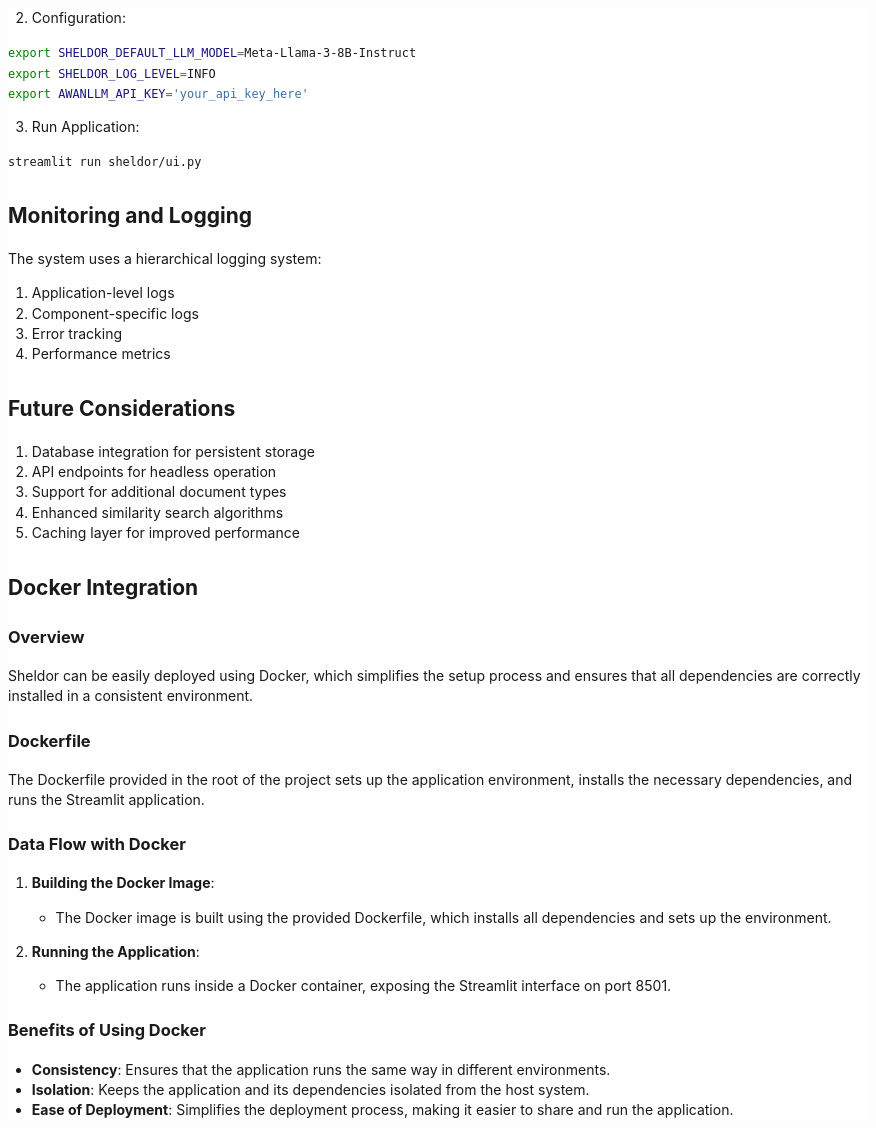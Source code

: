 2. Configuration:
```bash
export SHELDOR_DEFAULT_LLM_MODEL=Meta-Llama-3-8B-Instruct
export SHELDOR_LOG_LEVEL=INFO
export AWANLLM_API_KEY='your_api_key_here'
```

3. Run Application:
```bash
streamlit run sheldor/ui.py
```

## Monitoring and Logging

The system uses a hierarchical logging system:
1. Application-level logs
2. Component-specific logs
3. Error tracking
4. Performance metrics

## Future Considerations

1. Database integration for persistent storage
2. API endpoints for headless operation
3. Support for additional document types
4. Enhanced similarity search algorithms
5. Caching layer for improved performance

## Docker Integration

### Overview

Sheldor can be easily deployed using Docker, which simplifies the setup process and ensures that all dependencies are correctly installed in a consistent environment.

### Dockerfile

The Dockerfile provided in the root of the project sets up the application environment, installs the necessary dependencies, and runs the Streamlit application. 

### Data Flow with Docker

1. **Building the Docker Image**:
   - The Docker image is built using the provided Dockerfile, which installs all dependencies and sets up the environment.

2. **Running the Application**:
   - The application runs inside a Docker container, exposing the Streamlit interface on port 8501.

### Benefits of Using Docker

- **Consistency**: Ensures that the application runs the same way in different environments.
- **Isolation**: Keeps the application and its dependencies isolated from the host system.
- **Ease of Deployment**: Simplifies the deployment process, making it easier to share and run the application.
